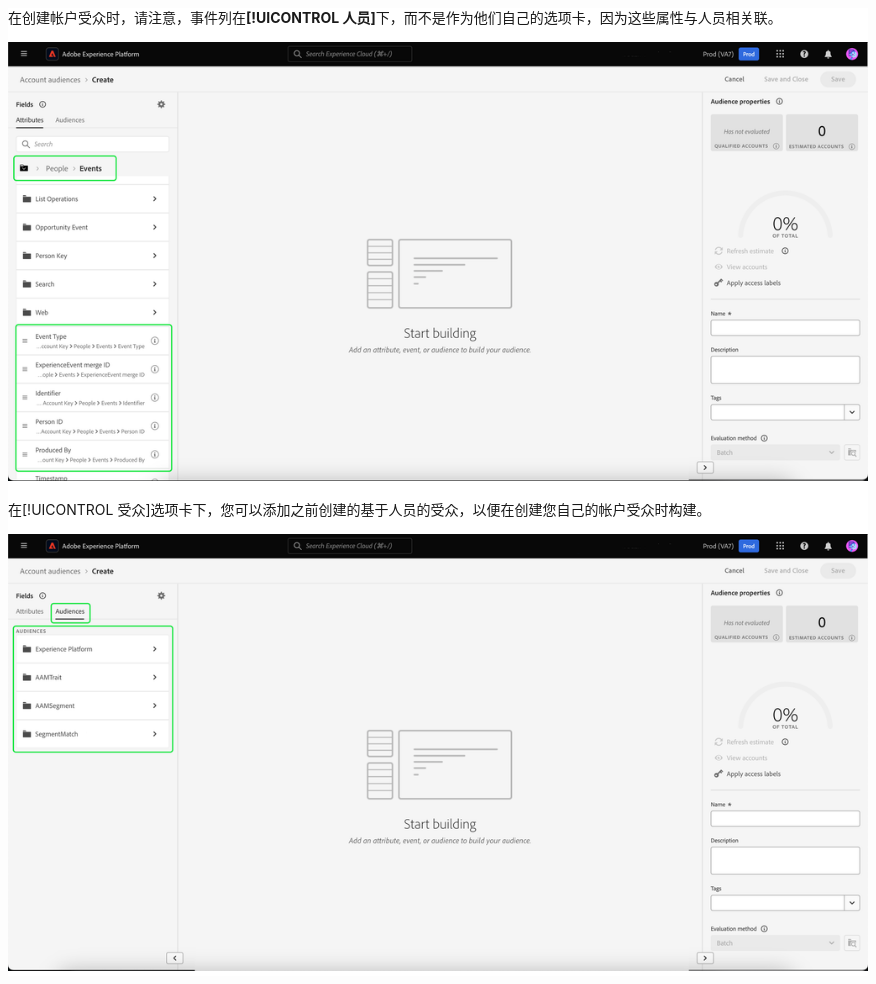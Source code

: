 在创建帐户受众时，请注意，事件列在&#x200B;**[!UICONTROL 人员]**&#x200B;下，而不是作为他们自己的选项卡，因为这些属性与人员相关联。

![位于[!UICONTROL People]文件夹中的查找事件的位置突出显示。](../images/types/account/attributes.png)

在[!UICONTROL 受众]选项卡下，您可以添加之前创建的基于人员的受众，以便在创建您自己的帐户受众时构建。

![区段生成器中的“受众”选项卡高亮显示。](../images/types/account/audiences.png)
